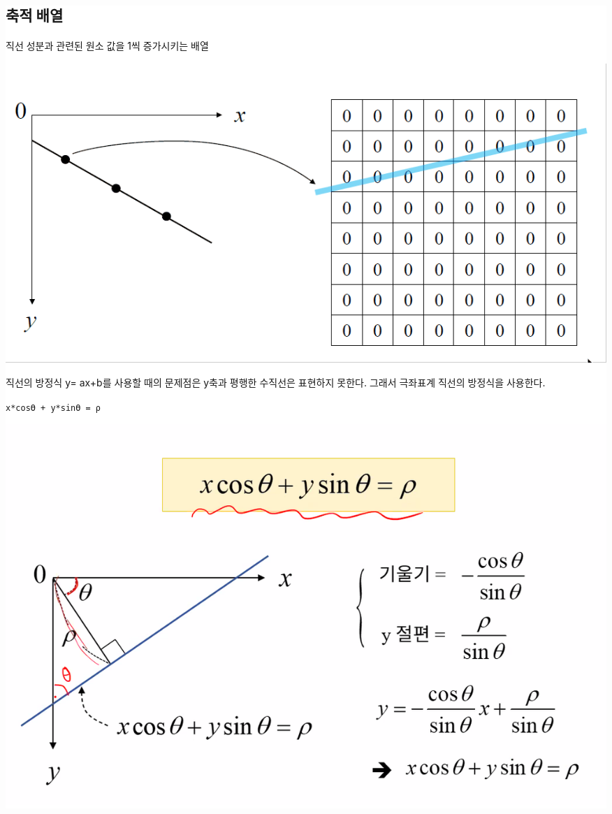 ## 축적 배열

직선 성분과 관련된 원소 값을 1씩 증가시키는 배열

<img src="/assets/img/dev/week6/day5/accumulation.gif">

<br>

직선의 방정식 y= ax+b를 사용할 때의 문제점은 y축과 평행한 수직선은 표현하지 못한다. 그래서 극좌표계 직선의 방정식을 사용한다.

`x*cosϴ + y*sinϴ = ρ`

<img src="/assets/img/dev/week6/day5/houghtransform.png">
